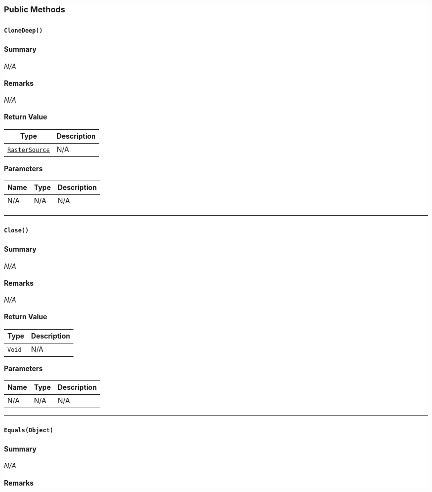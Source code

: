 
### Public Methods

#### `CloneDeep()`

**Summary**

   *N/A*

**Remarks**

   *N/A*

**Return Value**

|Type|Description|
|---|---|
|[`RasterSource`](../ThinkGeo.Core/ThinkGeo.Core.RasterSource.md)|N/A|

**Parameters**

|Name|Type|Description|
|---|---|---|
|N/A|N/A|N/A|

---
#### `Close()`

**Summary**

   *N/A*

**Remarks**

   *N/A*

**Return Value**

|Type|Description|
|---|---|
|`Void`|N/A|

**Parameters**

|Name|Type|Description|
|---|---|---|
|N/A|N/A|N/A|

---
#### `Equals(Object)`

**Summary**

   *N/A*

**Remarks**
